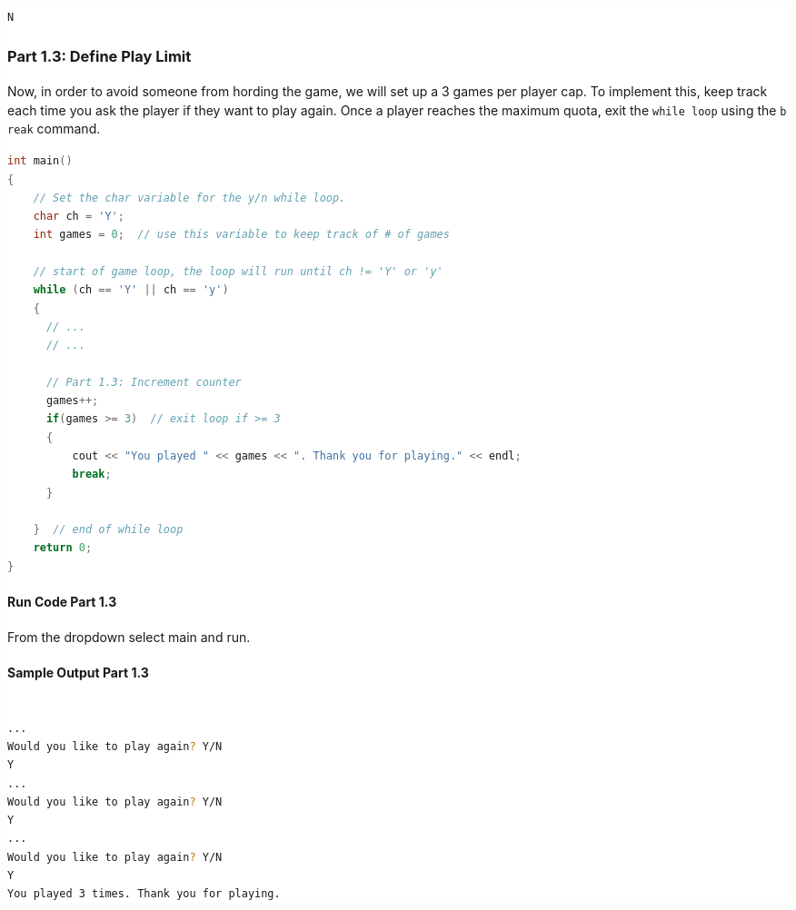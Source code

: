 ```bash
N
```

### Part 1.3: Define Play Limit

Now, in order to avoid someone from hording the game, we will set up a 3 games per player cap.
To implement this, keep track each time you ask the player if they want to play again. Once a player reaches the maximum quota, exit the `while loop` using the `break` command.

```cpp
int main()
{
    // Set the char variable for the y/n while loop.
    char ch = 'Y';
    int games = 0;  // use this variable to keep track of # of games

    // start of game loop, the loop will run until ch != 'Y' or 'y'
    while (ch == 'Y' || ch == 'y')
    {
      // ...
      // ...

      // Part 1.3: Increment counter
      games++;
      if(games >= 3)  // exit loop if >= 3
      {
          cout << "You played " << games << ". Thank you for playing." << endl;
          break;
      }

    }  // end of while loop
    return 0;
}
```

#### Run Code Part 1.3

From the dropdown select main and run.

#### Sample Output Part 1.3

```bash

...
Would you like to play again? Y/N
Y
...
Would you like to play again? Y/N
Y
...
Would you like to play again? Y/N
Y
You played 3 times. Thank you for playing.
```
